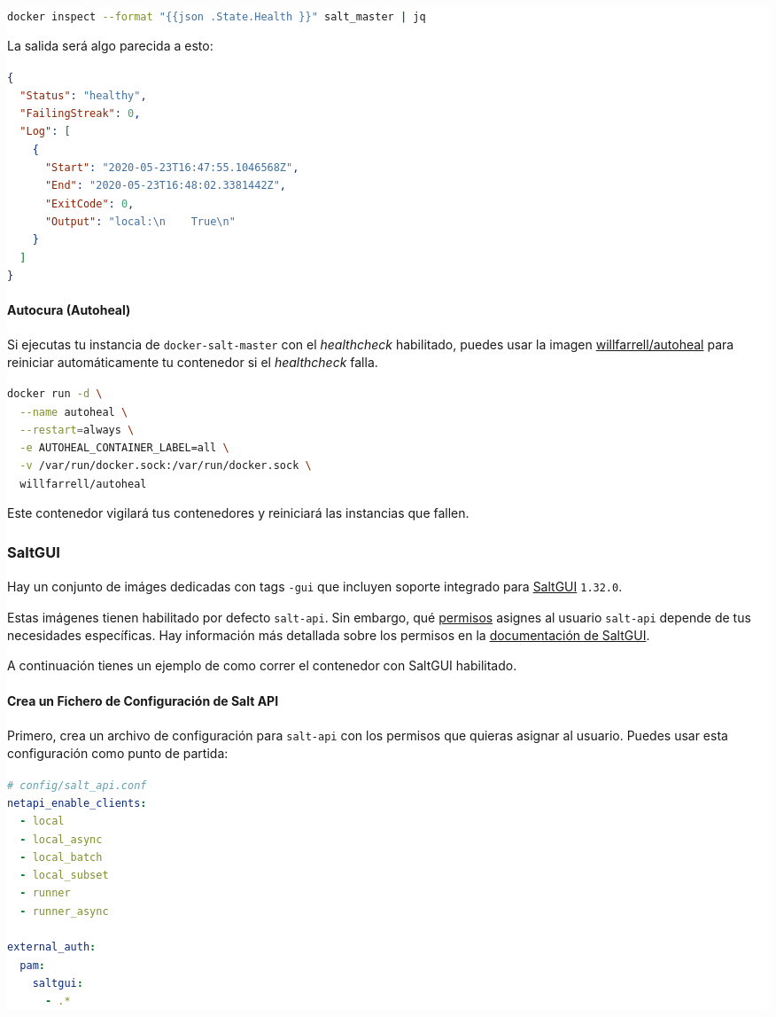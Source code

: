 ```sh
docker inspect --format "{{json .State.Health }}" salt_master | jq
```

La salida será algo parecida a esto:

```json
{
  "Status": "healthy",
  "FailingStreak": 0,
  "Log": [
    {
      "Start": "2020-05-23T16:47:55.1046568Z",
      "End": "2020-05-23T16:48:02.3381442Z",
      "ExitCode": 0,
      "Output": "local:\n    True\n"
    }
  ]
}
```

#### Autocura (Autoheal)

Si ejecutas tu instancia de `docker-salt-master` con el _healthcheck_ habilitado, puedes usar la imagen [willfarrell/autoheal](https://github.com/willfarrell/docker-autoheal) para reiniciar automáticamente tu contenedor si el _healthcheck_ falla.

```sh
docker run -d \
  --name autoheal \
  --restart=always \
  -e AUTOHEAL_CONTAINER_LABEL=all \
  -v /var/run/docker.sock:/var/run/docker.sock \
  willfarrell/autoheal
```

Este contenedor vigilará tus contenedores y reiniciará las instancias que fallen.

### SaltGUI

Hay un conjunto de imáges dedicadas con tags `-gui` que incluyen soporte integrado para [SaltGUI](https://github.com/erwindon/SaltGUI) `1.32.0`.

Estas imágenes tienen habilitado por defecto `salt-api`. Sin embargo, qué [permisos](https://docs.saltproject.io/en/latest/topics/eauth/access_control.html) asignes al usuario `salt-api` depende de tus necesidades específicas. Hay información más detallada sobre los permisos en la [documentación de SaltGUI](https://github.com/erwindon/SaltGUI/blob/master/docs/PERMISSIONS.md).

A continuación tienes un ejemplo de como correr el contenedor con SaltGUI habilitado.

#### Crea un Fichero de Configuración de Salt API

Primero, crea un archivo de configuración para `salt-api` con los permisos que quieras asignar al usuario. Puedes usar esta configuración como punto de partida:

```yml
# config/salt_api.conf
netapi_enable_clients:
  - local
  - local_async
  - local_batch
  - local_subset
  - runner
  - runner_async

external_auth:
  pam:
    saltgui:
      - .*
```